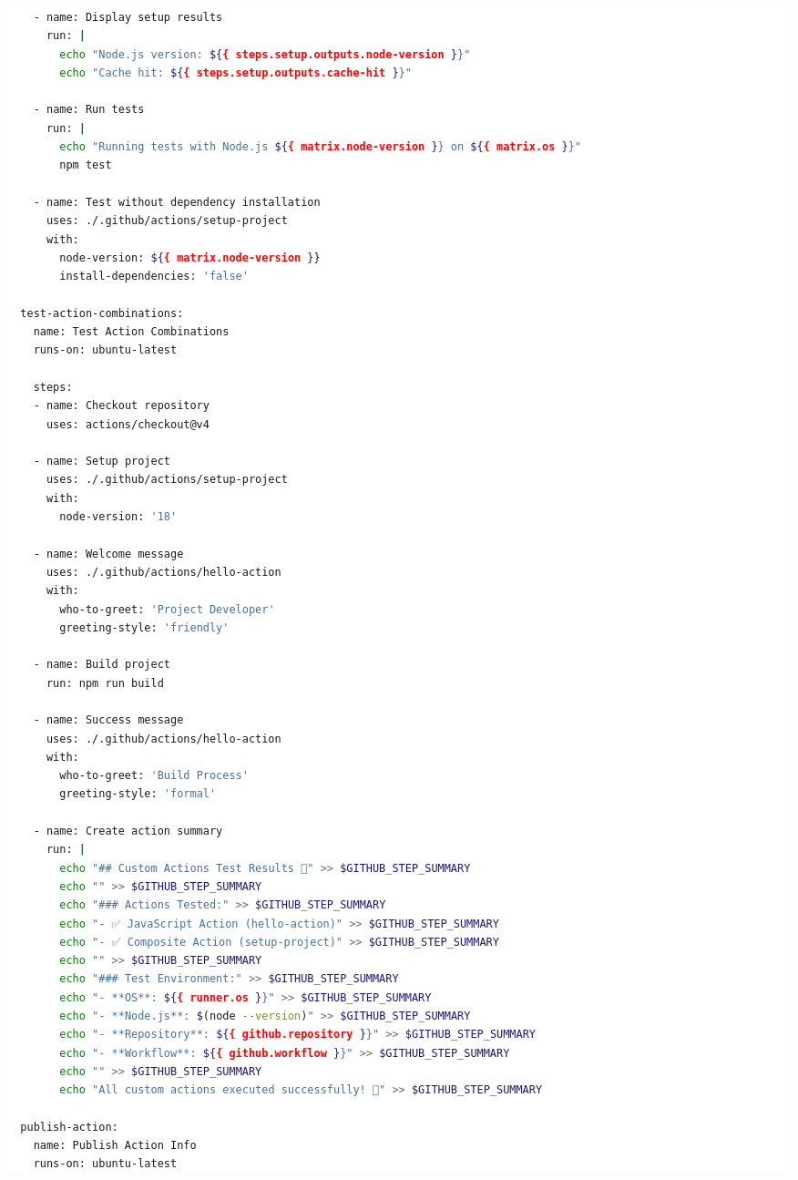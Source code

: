 ```bash
    - name: Display setup results
      run: |
        echo "Node.js version: ${{ steps.setup.outputs.node-version }}"
        echo "Cache hit: ${{ steps.setup.outputs.cache-hit }}"
    
    - name: Run tests
      run: |
        echo "Running tests with Node.js ${{ matrix.node-version }} on ${{ matrix.os }}"
        npm test
    
    - name: Test without dependency installation
      uses: ./.github/actions/setup-project
      with:
        node-version: ${{ matrix.node-version }}
        install-dependencies: 'false'

  test-action-combinations:
    name: Test Action Combinations
    runs-on: ubuntu-latest
    
    steps:
    - name: Checkout repository
      uses: actions/checkout@v4
    
    - name: Setup project
      uses: ./.github/actions/setup-project
      with:
        node-version: '18'
    
    - name: Welcome message
      uses: ./.github/actions/hello-action
      with:
        who-to-greet: 'Project Developer'
        greeting-style: 'friendly'
    
    - name: Build project
      run: npm run build
    
    - name: Success message
      uses: ./.github/actions/hello-action
      with:
        who-to-greet: 'Build Process'
        greeting-style: 'formal'
    
    - name: Create action summary
      run: |
        echo "## Custom Actions Test Results 🎉" >> $GITHUB_STEP_SUMMARY
        echo "" >> $GITHUB_STEP_SUMMARY
        echo "### Actions Tested:" >> $GITHUB_STEP_SUMMARY
        echo "- ✅ JavaScript Action (hello-action)" >> $GITHUB_STEP_SUMMARY
        echo "- ✅ Composite Action (setup-project)" >> $GITHUB_STEP_SUMMARY
        echo "" >> $GITHUB_STEP_SUMMARY
        echo "### Test Environment:" >> $GITHUB_STEP_SUMMARY
        echo "- **OS**: ${{ runner.os }}" >> $GITHUB_STEP_SUMMARY
        echo "- **Node.js**: $(node --version)" >> $GITHUB_STEP_SUMMARY
        echo "- **Repository**: ${{ github.repository }}" >> $GITHUB_STEP_SUMMARY
        echo "- **Workflow**: ${{ github.workflow }}" >> $GITHUB_STEP_SUMMARY
        echo "" >> $GITHUB_STEP_SUMMARY
        echo "All custom actions executed successfully! 🚀" >> $GITHUB_STEP_SUMMARY

  publish-action:
    name: Publish Action Info
    runs-on: ubuntu-latest
```